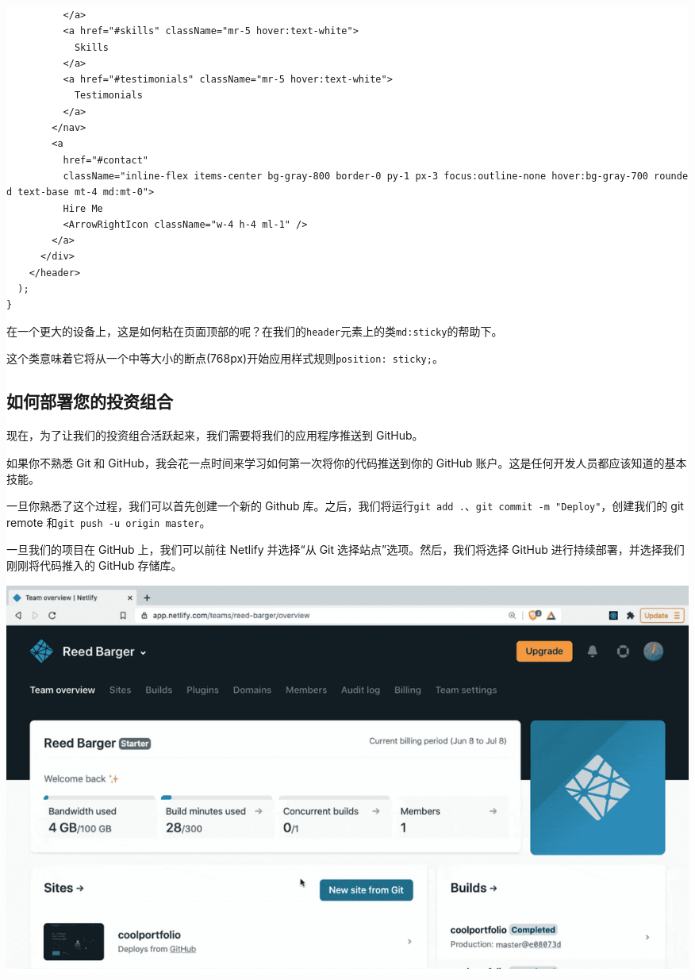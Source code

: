 ```
          </a>
          <a href="#skills" className="mr-5 hover:text-white">
            Skills
          </a>
          <a href="#testimonials" className="mr-5 hover:text-white">
            Testimonials
          </a>
        </nav>
        <a
          href="#contact"
          className="inline-flex items-center bg-gray-800 border-0 py-1 px-3 focus:outline-none hover:bg-gray-700 rounded text-base mt-4 md:mt-0">
          Hire Me
          <ArrowRightIcon className="w-4 h-4 ml-1" />
        </a>
      </div>
    </header>
  );
}
```

在一个更大的设备上，这是如何粘在页面顶部的呢？在我们的`header`元素上的类`md:sticky`的帮助下。

这个类意味着它将从一个中等大小的断点(768px)开始应用样式规则`position: sticky;`。

## 如何部署您的投资组合

现在，为了让我们的投资组合活跃起来，我们需要将我们的应用程序推送到 GitHub。

如果你不熟悉 Git 和 GitHub，我会花一点时间来学习如何第一次将你的代码推送到你的 GitHub 账户。这是任何开发人员都应该知道的基本技能。

一旦你熟悉了这个过程，我们可以首先创建一个新的 Github 库。之后，我们将运行`git add .`、`git commit -m "Deploy"`，创建我们的 git remote 和`git push -u origin master`。

一旦我们的项目在 GitHub 上，我们可以前往 Netlify 并选择“从 Git 选择站点”选项。然后，我们将选择 GitHub 进行持续部署，并选择我们刚刚将代码推入的 GitHub 存储库。

![portfolio-3-min](img/558224064eb8755ef009f74d0eb2a427.png)
